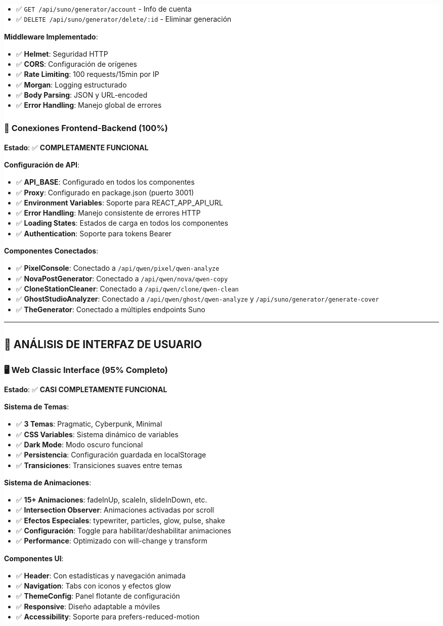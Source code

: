 - ✅ `GET /api/suno/generator/account` - Info de cuenta
- ✅ `DELETE /api/suno/generator/delete/:id` - Eliminar generación

**Middleware Implementado**:
- ✅ **Helmet**: Seguridad HTTP
- ✅ **CORS**: Configuración de orígenes
- ✅ **Rate Limiting**: 100 requests/15min por IP
- ✅ **Morgan**: Logging estructurado
- ✅ **Body Parsing**: JSON y URL-encoded
- ✅ **Error Handling**: Manejo global de errores

### 🔌 **Conexiones Frontend-Backend (100%)**
**Estado**: ✅ **COMPLETAMENTE FUNCIONAL**

**Configuración de API**:
- ✅ **API_BASE**: Configurado en todos los componentes
- ✅ **Proxy**: Configurado en package.json (puerto 3001)
- ✅ **Environment Variables**: Soporte para REACT_APP_API_URL
- ✅ **Error Handling**: Manejo consistente de errores HTTP
- ✅ **Loading States**: Estados de carga en todos los componentes
- ✅ **Authentication**: Soporte para tokens Bearer

**Componentes Conectados**:
- ✅ **PixelConsole**: Conectado a `/api/qwen/pixel/qwen-analyze`
- ✅ **NovaPostGenerator**: Conectado a `/api/qwen/nova/qwen-copy`
- ✅ **CloneStationCleaner**: Conectado a `/api/qwen/clone/qwen-clean`
- ✅ **GhostStudioAnalyzer**: Conectado a `/api/qwen/ghost/qwen-analyze` y `/api/suno/generator/generate-cover`
- ✅ **TheGenerator**: Conectado a múltiples endpoints Suno

---

## 🎨 **ANÁLISIS DE INTERFAZ DE USUARIO**

### 🖥️ **Web Classic Interface (95% Completo)**
**Estado**: ✅ **CASI COMPLETAMENTE FUNCIONAL**

**Sistema de Temas**:
- ✅ **3 Temas**: Pragmatic, Cyberpunk, Minimal
- ✅ **CSS Variables**: Sistema dinámico de variables
- ✅ **Dark Mode**: Modo oscuro funcional
- ✅ **Persistencia**: Configuración guardada en localStorage
- ✅ **Transiciones**: Transiciones suaves entre temas

**Sistema de Animaciones**:
- ✅ **15+ Animaciones**: fadeInUp, scaleIn, slideInDown, etc.
- ✅ **Intersection Observer**: Animaciones activadas por scroll
- ✅ **Efectos Especiales**: typewriter, particles, glow, pulse, shake
- ✅ **Configuración**: Toggle para habilitar/deshabilitar animaciones
- ✅ **Performance**: Optimizado con will-change y transform

**Componentes UI**:
- ✅ **Header**: Con estadísticas y navegación animada
- ✅ **Navigation**: Tabs con iconos y efectos glow
- ✅ **ThemeConfig**: Panel flotante de configuración
- ✅ **Responsive**: Diseño adaptable a móviles
- ✅ **Accessibility**: Soporte para prefers-reduced-motion
